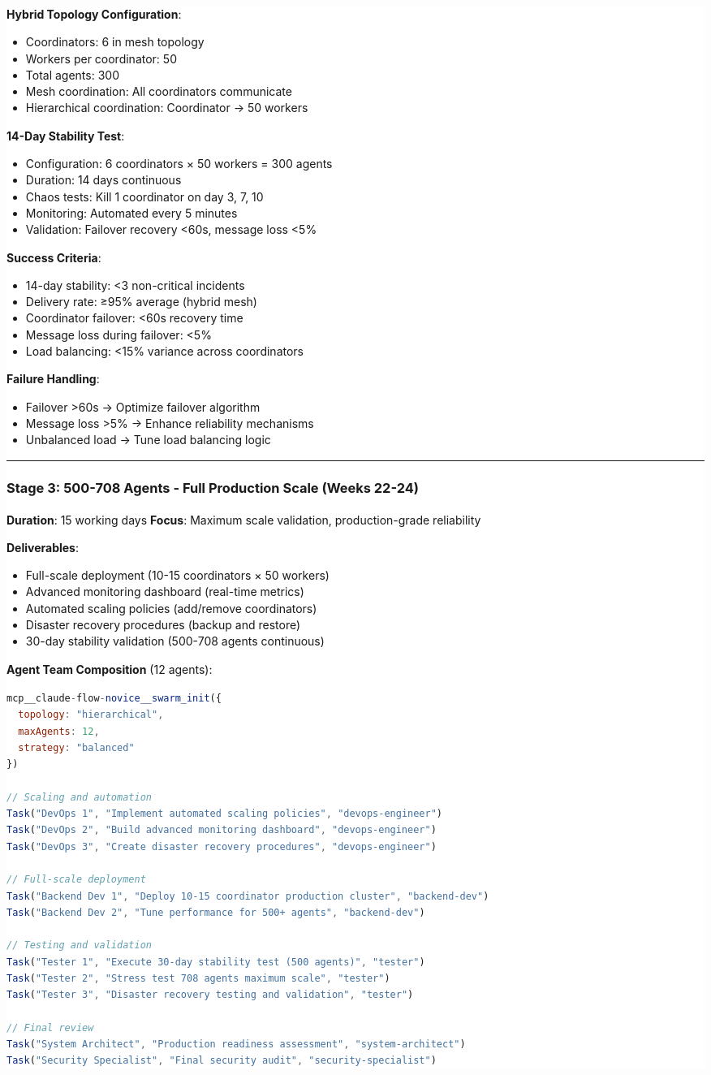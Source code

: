 **Hybrid Topology Configuration**:
- Coordinators: 6 in mesh topology
- Workers per coordinator: 50
- Total agents: 300
- Mesh coordination: All coordinators communicate
- Hierarchical coordination: Coordinator → 50 workers

**14-Day Stability Test**:
- Configuration: 6 coordinators × 50 workers = 300 agents
- Duration: 14 days continuous
- Chaos tests: Kill 1 coordinator on day 3, 7, 10
- Monitoring: Automated every 5 minutes
- Validation: Failover recovery <60s, message loss <5%

**Success Criteria**:
- 14-day stability: <3 non-critical incidents
- Delivery rate: ≥95% average (hybrid mesh)
- Coordinator failover: <60s recovery time
- Message loss during failover: <5%
- Load balancing: <15% variance across coordinators

**Failure Handling**:
- Failover >60s → Optimize failover algorithm
- Message loss >5% → Enhance reliability mechanisms
- Unbalanced load → Tune load balancing logic

---

### Stage 3: 500-708 Agents - Full Production Scale (Weeks 22-24)

**Duration**: 15 working days
**Focus**: Maximum scale validation, production-grade reliability

**Deliverables**:
- Full-scale deployment (10-15 coordinators × 50 workers)
- Advanced monitoring dashboard (real-time metrics)
- Automated scaling policies (add/remove coordinators)
- Disaster recovery procedures (backup and restore)
- 30-day stability validation (500-708 agents continuous)

**Agent Team Composition** (12 agents):
```javascript
mcp__claude-flow-novice__swarm_init({
  topology: "hierarchical",
  maxAgents: 12,
  strategy: "balanced"
})

// Scaling and automation
Task("DevOps 1", "Implement automated scaling policies", "devops-engineer")
Task("DevOps 2", "Build advanced monitoring dashboard", "devops-engineer")
Task("DevOps 3", "Create disaster recovery procedures", "devops-engineer")

// Full-scale deployment
Task("Backend Dev 1", "Deploy 10-15 coordinator production cluster", "backend-dev")
Task("Backend Dev 2", "Tune performance for 500+ agents", "backend-dev")

// Testing and validation
Task("Tester 1", "Execute 30-day stability test (500 agents)", "tester")
Task("Tester 2", "Stress test 708 agents maximum scale", "tester")
Task("Tester 3", "Disaster recovery testing and validation", "tester")

// Final review
Task("System Architect", "Production readiness assessment", "system-architect")
Task("Security Specialist", "Final security audit", "security-specialist")
```